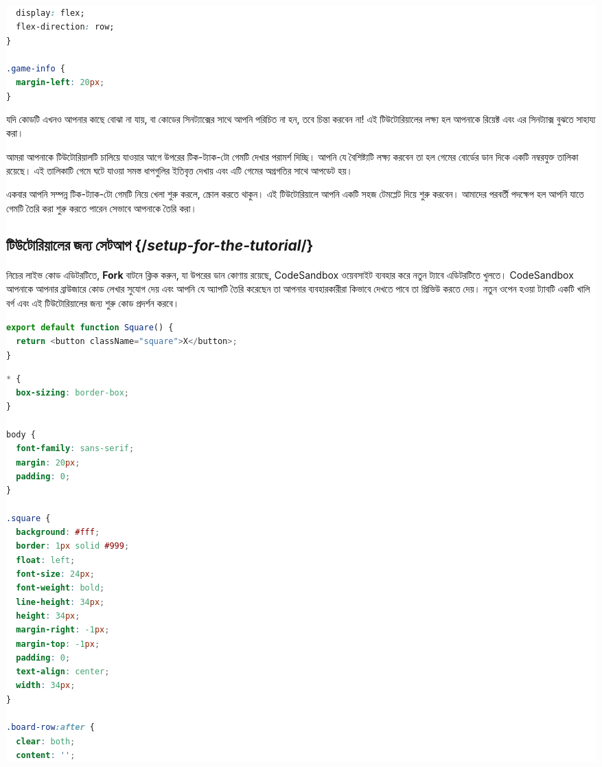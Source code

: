 ```css src/styles.css
  display: flex;
  flex-direction: row;
}

.game-info {
  margin-left: 20px;
}
```

</Sandpack>

যদি কোডটি এখনও আপনার কাছে বোঝা না যায়, বা কোডের সিনট্যাক্সের সাথে আপনি পরিচিত না হন, তবে চিন্তা করবেন না! এই টিউটোরিয়ালের লক্ষ্য হল আপনাকে রিয়েক্ট এবং এর সিনট্যাক্স বুঝতে সাহায্য করা।

আমরা আপনাকে টিউটোরিয়ালটি চালিয়ে যাওয়ার আগে উপরের টিক-ট্যাক-টো গেমটি দেখার পরামর্শ দিচ্ছি। আপনি যে বৈশিষ্ট্যটি লক্ষ্য করবেন তা হল গেমের বোর্ডের ডান দিকে একটি নম্বরযুক্ত তালিকা রয়েছে। এই তালিকাটি গেমে ঘটে যাওয়া সমস্ত ধাপগুলির ইতিবৃত্ত দেখায় এবং এটি গেমের অগ্রগতির সাথে আপডেট হয়।

একবার আপনি সম্পন্ন টিক-ট্যাক-টো গেমটি নিয়ে খেলা শুরু করলে, স্ক্রোল করতে থাকুন। এই টিউটোরিয়ালে আপনি একটি সহজ টেমপ্লেট দিয়ে শুরু করবেন। আমাদের পরবর্তী পদক্ষেপ হল আপনি যাতে গেমটি তৈরি করা শুরু করতে পারেন সেভাবে আপনাকে তৈরি করা।

## টিউটোরিয়ালের জন্য সেটআপ {/*setup-for-the-tutorial*/}

নিচের লাইভ কোড এডিটরটিতে, **Fork** বাটনে ক্লিক করুন, যা উপরের ডান কোণায় রয়েছে, CodeSandbox ওয়েবসাইট ব্যবহার করে নতুন ট্যাবে এডিটরটিতে খুলতে। CodeSandbox আপনাকে আপনার ব্রাউজারে কোড লেখার সুযোগ দেয় এবং আপনি যে অ্যাপটি তৈরি করেছেন তা আপনার ব্যবহারকারীরা কিভাবে দেখতে পাবে তা প্রিভিউ করতে দেয়। নতুন ওপেন হওয়া ট্যাবটি একটি খালি বর্গ এবং এই টিউটোরিয়ালের জন্য শুরু কোড প্রদর্শন করবে।

<Sandpack>

```js src/App.js
export default function Square() {
  return <button className="square">X</button>;
}
```

```css src/styles.css
* {
  box-sizing: border-box;
}

body {
  font-family: sans-serif;
  margin: 20px;
  padding: 0;
}

.square {
  background: #fff;
  border: 1px solid #999;
  float: left;
  font-size: 24px;
  font-weight: bold;
  line-height: 34px;
  height: 34px;
  margin-right: -1px;
  margin-top: -1px;
  padding: 0;
  text-align: center;
  width: 34px;
}

.board-row:after {
  clear: both;
  content: '';
```